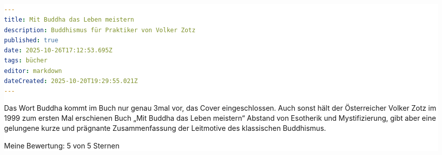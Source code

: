 ```yaml
---
title: Mit Buddha das Leben meistern
description: Buddhismus für Praktiker von Volker Zotz
published: true
date: 2025-10-26T17:12:53.695Z
tags: bücher
editor: markdown
dateCreated: 2025-10-20T19:29:55.021Z
---
```



Das Wort Buddha kommt im Buch nur genau 3mal vor, das Cover eingeschlossen. 
Auch sonst hält der Österreicher Volker Zotz im 1999 zum ersten Mal erschienen Buch „Mit Buddha das Leben meistern“ Abstand von Esotherik und Mystifizierung, gibt aber eine gelungene kurze und prägnante Zusammenfassung der Leitmotive des klassischen Buddhismus.

Meine Bewertung: 5 von 5 Sternen
